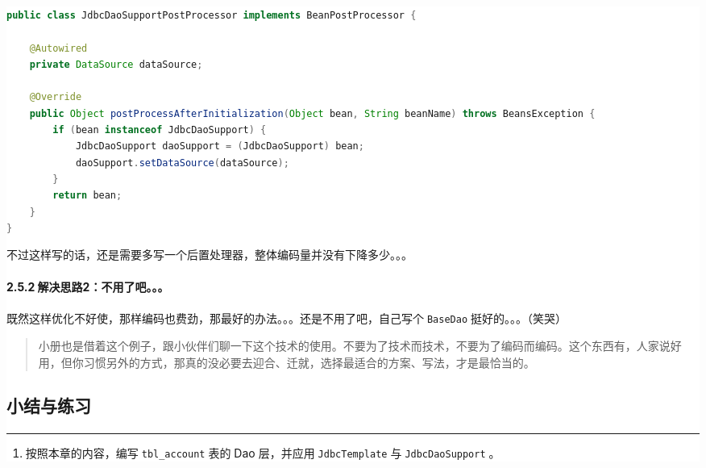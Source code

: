 ```java
public class JdbcDaoSupportPostProcessor implements BeanPostProcessor {
    
    @Autowired
    private DataSource dataSource;
    
    @Override
    public Object postProcessAfterInitialization(Object bean, String beanName) throws BeansException {
        if (bean instanceof JdbcDaoSupport) {
            JdbcDaoSupport daoSupport = (JdbcDaoSupport) bean;
            daoSupport.setDataSource(dataSource);
        }
        return bean;
    }
}
```

不过这样写的话，还是需要多写一个后置处理器，整体编码量并没有下降多少。。。

#### 2.5.2 解决思路2：不用了吧。。。

既然这样优化不好使，那样编码也费劲，那最好的办法。。。还是不用了吧，自己写个 `BaseDao` 挺好的。。。（笑哭）

> 小册也是借着这个例子，跟小伙伴们聊一下这个技术的使用。不要为了技术而技术，不要为了编码而编码。这个东西有，人家说好用，但你习惯另外的方式，那真的没必要去迎合、迁就，选择最适合的方案、写法，才是最恰当的。

## 小结与练习

---

1. 按照本章的内容，编写 `tbl_account` 表的 Dao 层，并应用 `JdbcTemplate` 与 `JdbcDaoSupport` 。

   